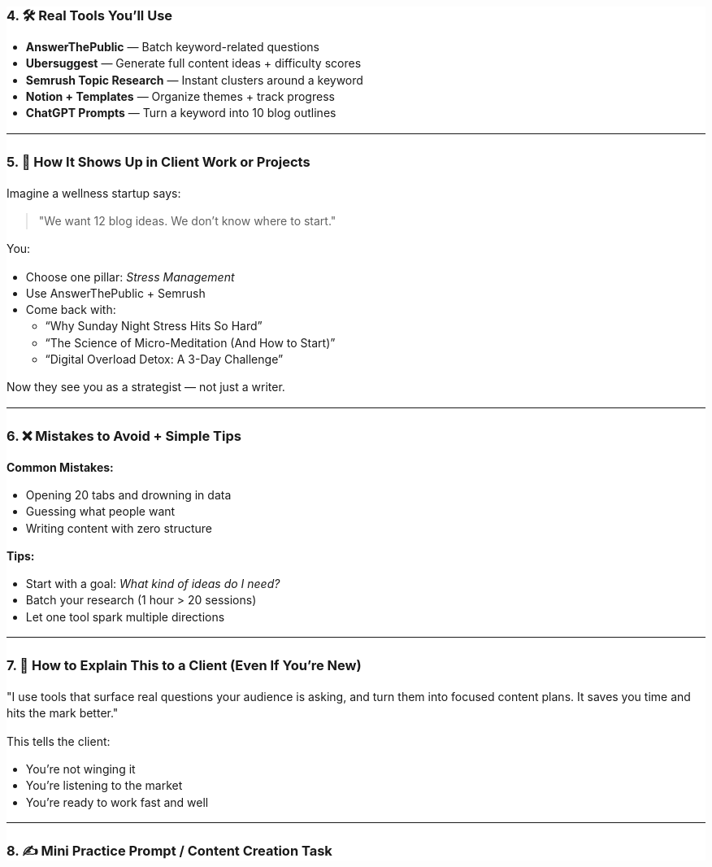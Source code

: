 
### 4. 🛠️ Real Tools You’ll Use
- **AnswerThePublic** — Batch keyword-related questions
- **Ubersuggest** — Generate full content ideas + difficulty scores
- **Semrush Topic Research** — Instant clusters around a keyword
- **Notion + Templates** — Organize themes + track progress
- **ChatGPT Prompts** — Turn a keyword into 10 blog outlines

---

### 5. 💼 How It Shows Up in Client Work or Projects

Imagine a wellness startup says:
> "We want 12 blog ideas. We don’t know where to start."

You:
- Choose one pillar: *Stress Management*
- Use AnswerThePublic + Semrush
- Come back with:
    - “Why Sunday Night Stress Hits So Hard”
    - “The Science of Micro-Meditation (And How to Start)”
    - “Digital Overload Detox: A 3-Day Challenge”

Now they see you as a strategist — not just a writer.

---

### 6. ❌ Mistakes to Avoid + Simple Tips

**Common Mistakes:**
- Opening 20 tabs and drowning in data
- Guessing what people want
- Writing content with zero structure

**Tips:**
- Start with a goal: *What kind of ideas do I need?*
- Batch your research (1 hour > 20 sessions)
- Let one tool spark multiple directions

---

### 7. 💬 How to Explain This to a Client (Even If You’re New)

"I use tools that surface real questions your audience is asking, and turn them into focused content plans. It saves you time and hits the mark better."

This tells the client:
- You’re not winging it
- You’re listening to the market
- You’re ready to work fast and well

---

### 8. ✍️ Mini Practice Prompt / Content Creation Task
